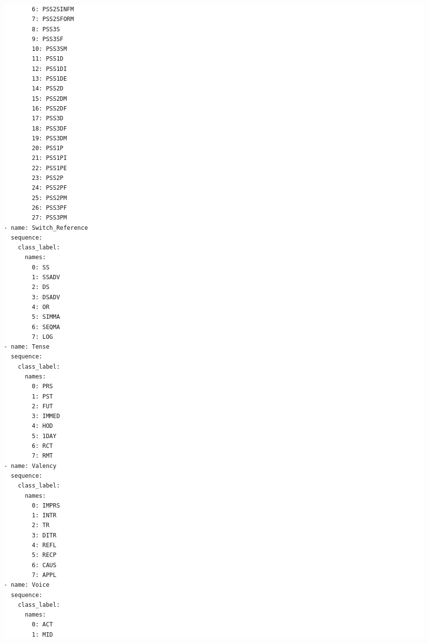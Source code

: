             6: PSS2SINFM
            7: PSS2SFORM
            8: PSS3S
            9: PSS3SF
            10: PSS3SM
            11: PSS1D
            12: PSS1DI
            13: PSS1DE
            14: PSS2D
            15: PSS2DM
            16: PSS2DF
            17: PSS3D
            18: PSS3DF
            19: PSS3DM
            20: PSS1P
            21: PSS1PI
            22: PSS1PE
            23: PSS2P
            24: PSS2PF
            25: PSS2PM
            26: PSS3PF
            27: PSS3PM
    - name: Switch_Reference
      sequence:
        class_label:
          names:
            0: SS
            1: SSADV
            2: DS
            3: DSADV
            4: OR
            5: SIMMA
            6: SEQMA
            7: LOG
    - name: Tense
      sequence:
        class_label:
          names:
            0: PRS
            1: PST
            2: FUT
            3: IMMED
            4: HOD
            5: 1DAY
            6: RCT
            7: RMT
    - name: Valency
      sequence:
        class_label:
          names:
            0: IMPRS
            1: INTR
            2: TR
            3: DITR
            4: REFL
            5: RECP
            6: CAUS
            7: APPL
    - name: Voice
      sequence:
        class_label:
          names:
            0: ACT
            1: MID